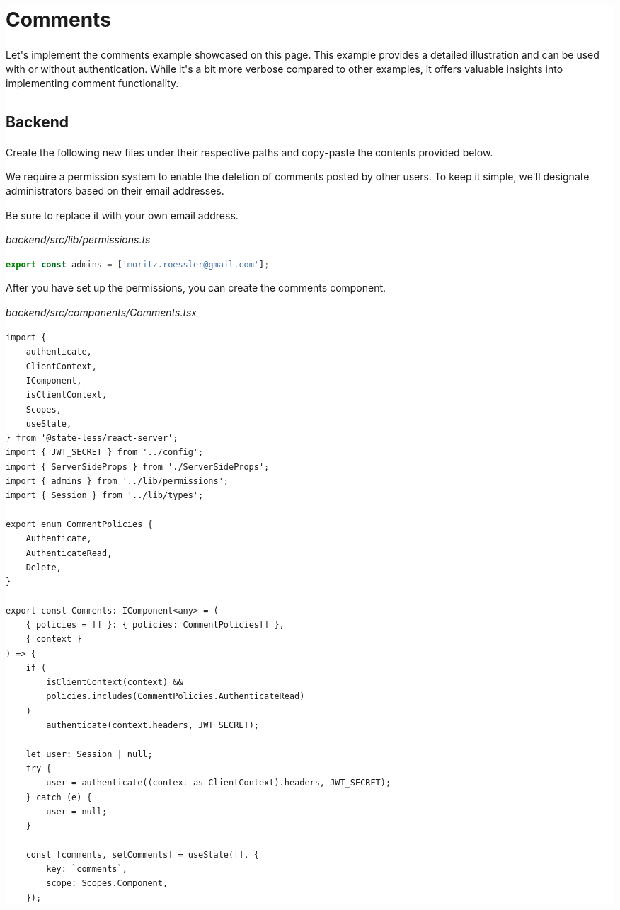 # Comments
Let's implement the comments example showcased on this page. This example provides a detailed illustration and can be used with or without authentication. While it's a bit more verbose compared to other examples, it offers valuable insights into implementing comment functionality.

## Backend
Create the following new files under their respective paths and copy-paste the contents provided below.

We require a permission system to enable the deletion of comments posted by other users. To keep it simple, we'll designate administrators based on their email addresses.

Be sure to replace it with your own email address.

*backend/src/lib/permissions.ts*
```ts
export const admins = ['moritz.roessler@gmail.com'];
```

After you have set up the permissions, you can create the comments component. 

*backend/src/components/Comments.tsx*
```tsx
import {
    authenticate,
    ClientContext,
    IComponent,
    isClientContext,
    Scopes,
    useState,
} from '@state-less/react-server';
import { JWT_SECRET } from '../config';
import { ServerSideProps } from './ServerSideProps';
import { admins } from '../lib/permissions';
import { Session } from '../lib/types';

export enum CommentPolicies {
    Authenticate,
    AuthenticateRead,
    Delete,
}

export const Comments: IComponent<any> = (
    { policies = [] }: { policies: CommentPolicies[] },
    { context }
) => {
    if (
        isClientContext(context) &&
        policies.includes(CommentPolicies.AuthenticateRead)
    )
        authenticate(context.headers, JWT_SECRET);

    let user: Session | null;
    try {
        user = authenticate((context as ClientContext).headers, JWT_SECRET);
    } catch (e) {
        user = null;
    }

    const [comments, setComments] = useState([], {
        key: `comments`,
        scope: Scopes.Component,
    });

```